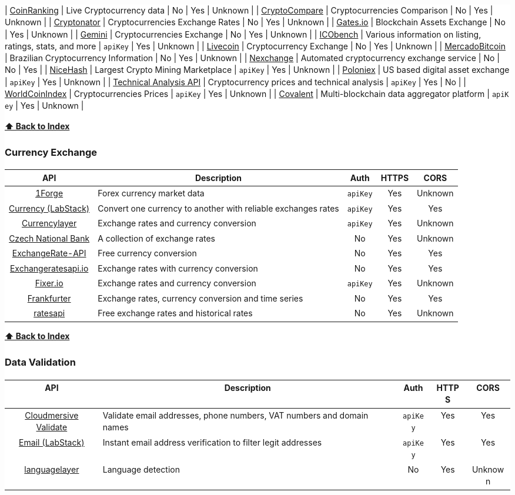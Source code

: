 |               [CoinRanking](https://docs.coinranking.com/)               | Live Cryptocurrency data                                                              |    No    |  Yes  | Unknown |
|           [CryptoCompare](https://www.cryptocompare.com/api#)            | Cryptocurrencies Comparison                                                           |    No    |  Yes  | Unknown |
|             [Cryptonator](https://www.cryptonator.com/api/)              | Cryptocurrencies Exchange Rates                                                       |    No    |  Yes  | Unknown |
|                   [Gates.io](https://www.gate.io/api2)                   | Blockchain Assets Exchange                                                            |    No    |  Yes  | Unknown |
|               [Gemini](https://docs.gemini.com/rest-api/)                | Cryptocurrencies Exchange                                                             |    No    |  Yes  | Unknown |
|               [ICObench](https://icobench.com/developers)                | Various information on listing, ratings, stats, and more                              | `apiKey` |  Yes  | Unknown |
|                 [Livecoin](https://www.livecoin.net/api)                 | Cryptocurrency Exchange                                                               |    No    |  Yes  | Unknown |
|        [MercadoBitcoin](https://www.mercadobitcoin.net/api-doc/)         | Brazilian Cryptocurrency Information                                                  |    No    |  Yes  | Unknown |
|             [Nexchange](https://nexchange2.docs.apiary.io/)              | Automated cryptocurrency exchange service                                             |    No    |  No   |   Yes   |
|                  [NiceHash](https://docs.nicehash.com/)                  | Largest Crypto Mining Marketplace                                                     | `apiKey` |  Yes  | Unknown |
|              [Poloniex](https://poloniex.com/support/api/)               | US based digital asset exchange                                                       | `apiKey` |  Yes  | Unknown |
|       [Technical Analysis API](https://technical-analysis-api.com)       | Cryptocurrency prices and technical analysis                                          | `apiKey` |  Yes  |   No    |
|       [WorldCoinIndex](https://www.worldcoinindex.com/apiservice)        | Cryptocurrencies Prices                                                               | `apiKey` |  Yes  | Unknown |
|       [Covalent](https://www.covalenthq.com/docs/api/)                   | Multi-blockchain data aggregator platform                                             | `apiKey` |  Yes  | Unknown |

**[⬆ Back to Index](#index)**

### Currency Exchange

|                                                     API                                                      | Description                                                   |   Auth   | HTTPS |  CORS   |
| :----------------------------------------------------------------------------------------------------------: | ------------------------------------------------------------- | :------: | :---: | :-----: |
|                        [1Forge](https://1forge.com/forex-data-api/api-documentation)                         | Forex currency market data                                    | `apiKey` |  Yes  | Unknown |
|                             [Currency (LabStack)](https://labstack.com/currency)                             | Convert one currency to another with reliable exchanges rates | `apiKey` |  Yes  |   Yes   |
|                           [Currencylayer](https://currencylayer.com/documentation)                           | Exchange rates and currency conversion                        | `apiKey` |  Yes  | Unknown |
| [Czech National Bank](https://www.cnb.cz/cs/financni_trhy/devizovy_trh/kurzy_devizoveho_trhu/denni_kurz.xml) | A collection of exchange rates                                |    No    |  Yes  | Unknown |
|                             [ExchangeRate-API](https://www.exchangerate-api.com)                             | Free currency conversion                                      |    No    |  Yes  |   Yes   |
|                              [Exchangeratesapi.io](https://exchangeratesapi.io)                              | Exchange rates with currency conversion                       |    No    |  Yes  |   Yes   |
|                                         [Fixer.io](http://fixer.io)                                          | Exchange rates and currency conversion                        | `apiKey` |  Yes  | Unknown |
|                               [Frankfurter](https://www.frankfurter.app/docs)                                | Exchange rates, currency conversion and time series           |    No    |  Yes  |   Yes   |
|                                       [ratesapi](https://ratesapi.io)                                        | Free exchange rates and historical rates                      |    No    |  Yes  | Unknown |

**[⬆ Back to Index](#index)**

### Data Validation

|                                     API                                     | Description                                                           |   Auth   | HTTPS |  CORS   |
| :-------------------------------------------------------------------------: | --------------------------------------------------------------------- | :------: | :---: | :-----: |
|       [Cloudmersive Validate](https://cloudmersive.com/validate-api)        | Validate email addresses, phone numbers, VAT numbers and domain names | `apiKey` |  Yes  |   Yes   |
|               [Email (LabStack)](https://labstack.com/email)                | Instant email address verification to filter legit addresses          | `apiKey` |  Yes  |   Yes   |
|                 [languagelayer](https://languagelayer.com)                  | Language detection                                                    |    No    |  Yes  | Unknown |